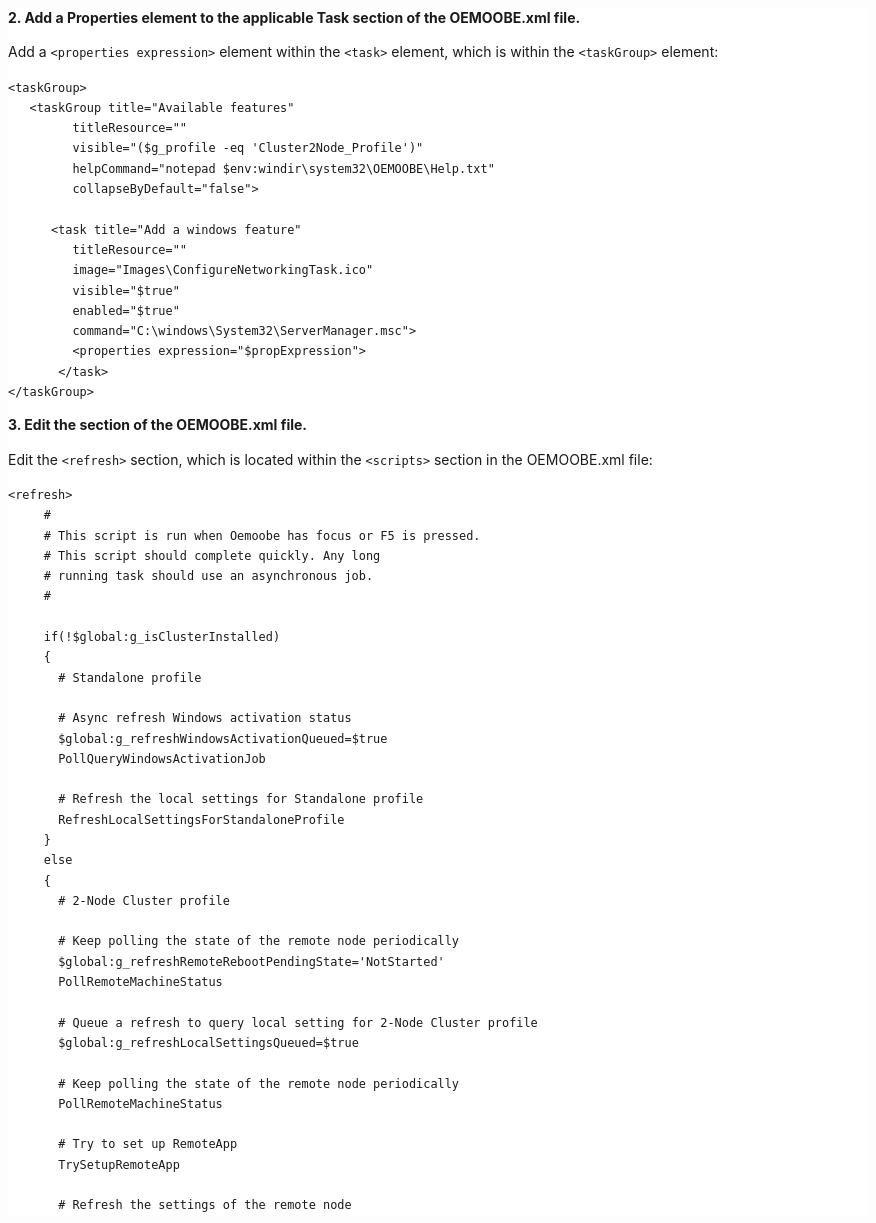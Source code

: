**2. Add a Properties element to the applicable Task section of the OEMOOBE.xml file.**  
  
Add a `<properties expression>` element within the `<task>` element, which is within the `<taskGroup>` element:  
  
```  
<taskGroup>  
   <taskGroup title="Available features"   
         titleResource=""  
         visible="($g_profile -eq 'Cluster2Node_Profile')"   
         helpCommand="notepad $env:windir\system32\OEMOOBE\Help.txt"   
         collapseByDefault="false">  
  
      <task title="Add a windows feature"   
         titleResource=""  
         image="Images\ConfigureNetworkingTask.ico"  
         visible="$true"   
         enabled="$true"   
         command="C:\windows\System32\ServerManager.msc">  
         <properties expression="$propExpression">  
       </task>  
</taskGroup>  
```  
  
**3. Edit the <refresh> section of the OEMOOBE.xml file.**  
  
Edit the `<refresh>` section, which is located within the `<scripts>` section in the OEMOOBE.xml file:  
  
```  
<refresh>  
     #  
     # This script is run when Oemoobe has focus or F5 is pressed.  
     # This script should complete quickly. Any long  
     # running task should use an asynchronous job.  
     #  
  
     if(!$global:g_isClusterInstalled)  
     {  
       # Standalone profile  
  
       # Async refresh Windows activation status  
       $global:g_refreshWindowsActivationQueued=$true  
       PollQueryWindowsActivationJob  
  
       # Refresh the local settings for Standalone profile  
       RefreshLocalSettingsForStandaloneProfile  
     }  
     else  
     {  
       # 2-Node Cluster profile  
  
       # Keep polling the state of the remote node periodically  
       $global:g_refreshRemoteRebootPendingState='NotStarted'  
       PollRemoteMachineStatus  
  
       # Queue a refresh to query local setting for 2-Node Cluster profile  
       $global:g_refreshLocalSettingsQueued=$true  
  
       # Keep polling the state of the remote node periodically  
       PollRemoteMachineStatus  
  
       # Try to set up RemoteApp  
       TrySetupRemoteApp  
  
       # Refresh the settings of the remote node  
```